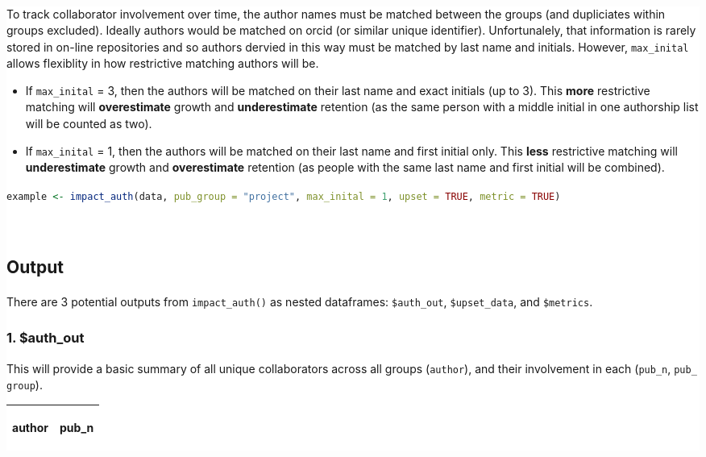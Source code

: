 </tbody>

</table>

To track collaborator involvement over time, the author names must be
matched between the groups (and dupliciates within groups excluded).
Ideally authors would be matched on orcid (or similar unique
identifier). Unfortunalely, that information is rarely stored in on-line
repositories and so authors dervied in this way must be matched by last
name and initials. However, `max_inital` allows flexiblity in how
restrictive matching authors will be.

  - If `max_inital` = 3, then the authors will be matched on their last
    name and exact initials (up to 3). This **more** restrictive
    matching will **overestimate** growth and **underestimate**
    retention (as the same person with a middle initial in one
    authorship list will be counted as two).

  - If `max_inital` = 1, then the authors will be matched on their last
    name and first initial only. This **less** restrictive matching will
    **underestimate** growth and **overestimate** retention (as people
    with the same last name and first initial will be
combined).



``` r
example <- impact_auth(data, pub_group = "project", max_inital = 1, upset = TRUE, metric = TRUE)
```

 

## **Output**

There are 3 potential outputs from `impact_auth()` as nested dataframes:
`$auth_out`, `$upset_data`, and `$metrics`.

### **1. $auth\_out**

This will provide a basic summary of all unique collaborators across all
groups (`author`), and their involvement in each (`pub_n`,
`pub_group`).

<table class="table table-striped" style="width: auto !important; margin-left: auto; margin-right: auto;">

<thead>

<tr>

<th style="text-align:left;">

author

</th>

<th style="text-align:right;">

pub\_n
